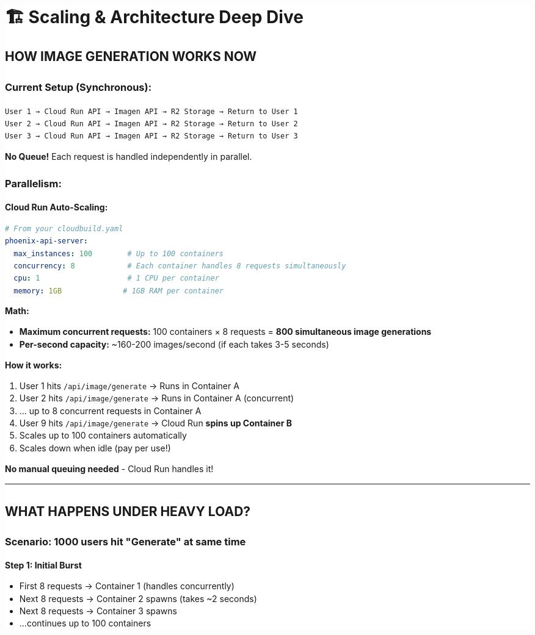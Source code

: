 # 🏗️ Scaling & Architecture Deep Dive

## **HOW IMAGE GENERATION WORKS NOW**

### **Current Setup (Synchronous):**

```
User 1 → Cloud Run API → Imagen API → R2 Storage → Return to User 1
User 2 → Cloud Run API → Imagen API → R2 Storage → Return to User 2
User 3 → Cloud Run API → Imagen API → R2 Storage → Return to User 3
```

**No Queue!** Each request is handled independently in parallel.

### **Parallelism:**

**Cloud Run Auto-Scaling:**
```yaml
# From your cloudbuild.yaml
phoenix-api-server:
  max_instances: 100        # Up to 100 containers
  concurrency: 8            # Each container handles 8 requests simultaneously
  cpu: 1                    # 1 CPU per container
  memory: 1GB              # 1GB RAM per container
```

**Math:**
- **Maximum concurrent requests:** 100 containers × 8 requests = **800 simultaneous image generations**
- **Per-second capacity:** ~160-200 images/second (if each takes 3-5 seconds)

**How it works:**
1. User 1 hits `/api/image/generate` → Runs in Container A
2. User 2 hits `/api/image/generate` → Runs in Container A (concurrent)
3. ... up to 8 concurrent requests in Container A
4. User 9 hits `/api/image/generate` → Cloud Run **spins up Container B**
5. Scales up to 100 containers automatically
6. Scales down when idle (pay per use!)

**No manual queuing needed** - Cloud Run handles it!

---

## **WHAT HAPPENS UNDER HEAVY LOAD?**

### **Scenario: 1000 users hit "Generate" at same time**

**Step 1: Initial Burst**
- First 8 requests → Container 1 (handles concurrently)
- Next 8 requests → Container 2 spawns (takes ~2 seconds)
- Next 8 requests → Container 3 spawns
- ...continues up to 100 containers

